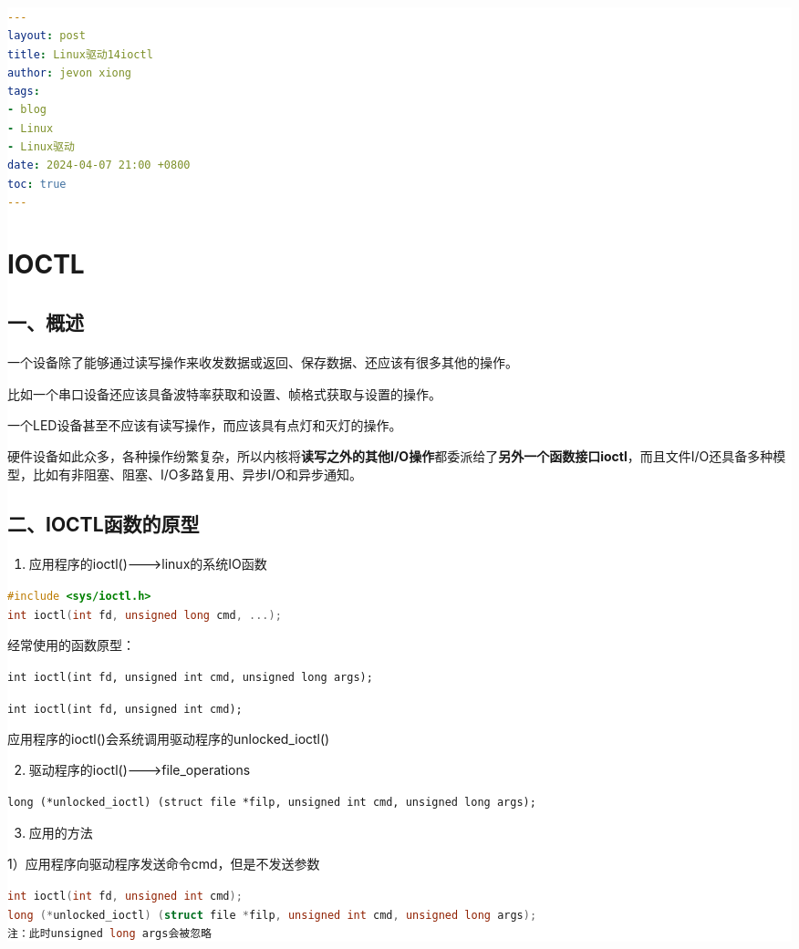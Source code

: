 ```yaml
---
layout: post
title: Linux驱动14ioctl
author: jevon xiong
tags:
- blog
- Linux
- Linux驱动
date: 2024-04-07 21:00 +0800
toc: true
---
```

# IOCTL

## 一、概述

一个设备除了能够通过读写操作来收发数据或返回、保存数据、还应该有很多其他的操作。

比如一个串口设备还应该具备波特率获取和设置、帧格式获取与设置的操作。

一个LED设备甚至不应该有读写操作，而应该具有点灯和灭灯的操作。

硬件设备如此众多，各种操作纷繁复杂，所以内核将**读写之外的其他I/O操作**都委派给了**另外一个函数接口ioctl**，而且文件I/O还具备多种模型，比如有非阻塞、阻塞、I/O多路复用、异步I/O和异步通知。

## 二、IOCTL函数的原型

1. 应用程序的ioctl()--->linux的系统IO函数

```c
#include <sys/ioctl.h>
int ioctl(int fd, unsigned long cmd, ...);
```

经常使用的函数原型：

`int ioctl(int fd, unsigned int cmd, unsigned long args);`

`int ioctl(int fd, unsigned int cmd);`

应用程序的ioctl()会系统调用驱动程序的unlocked_ioctl()

2. 驱动程序的ioctl()--->file_operations

`long (*unlocked_ioctl) (struct file *filp, unsigned int cmd, unsigned long args);`

3. 应用的方法

1）应用程序向驱动程序发送命令cmd，但是不发送参数

```c
int ioctl(int fd, unsigned int cmd);
long (*unlocked_ioctl) (struct file *filp, unsigned int cmd, unsigned long args);
注：此时unsigned long args会被忽略
```
